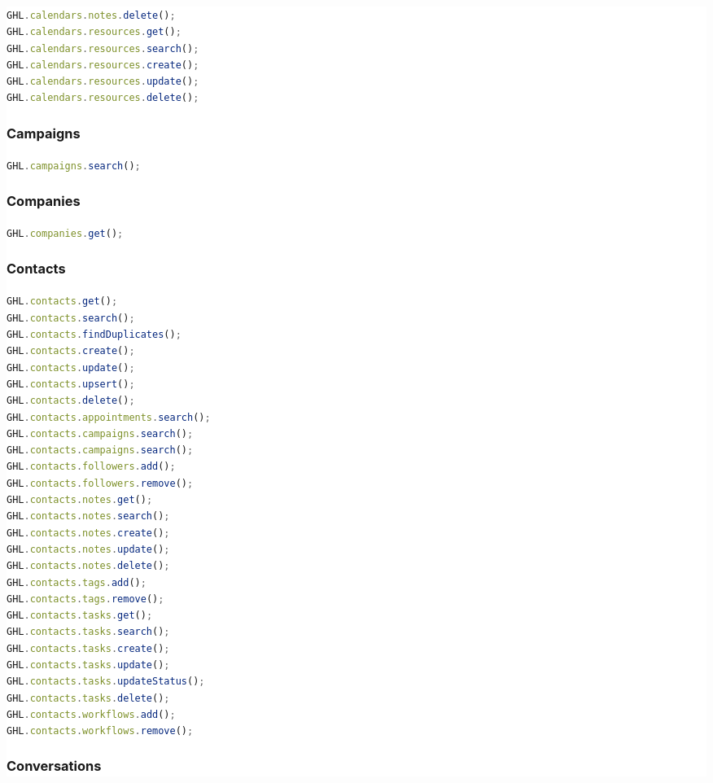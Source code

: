 ```typescript
GHL.calendars.notes.delete();
GHL.calendars.resources.get();
GHL.calendars.resources.search();
GHL.calendars.resources.create();
GHL.calendars.resources.update();
GHL.calendars.resources.delete();
```

### Campaigns

```typescript
GHL.campaigns.search();
```

### Companies

```typescript
GHL.companies.get();
```

### Contacts

```typescript
GHL.contacts.get();
GHL.contacts.search();
GHL.contacts.findDuplicates();
GHL.contacts.create();
GHL.contacts.update();
GHL.contacts.upsert();
GHL.contacts.delete();
GHL.contacts.appointments.search();
GHL.contacts.campaigns.search();
GHL.contacts.campaigns.search();
GHL.contacts.followers.add();
GHL.contacts.followers.remove();
GHL.contacts.notes.get();
GHL.contacts.notes.search();
GHL.contacts.notes.create();
GHL.contacts.notes.update();
GHL.contacts.notes.delete();
GHL.contacts.tags.add();
GHL.contacts.tags.remove();
GHL.contacts.tasks.get();
GHL.contacts.tasks.search();
GHL.contacts.tasks.create();
GHL.contacts.tasks.update();
GHL.contacts.tasks.updateStatus();
GHL.contacts.tasks.delete();
GHL.contacts.workflows.add();
GHL.contacts.workflows.remove();
```

### Conversations
